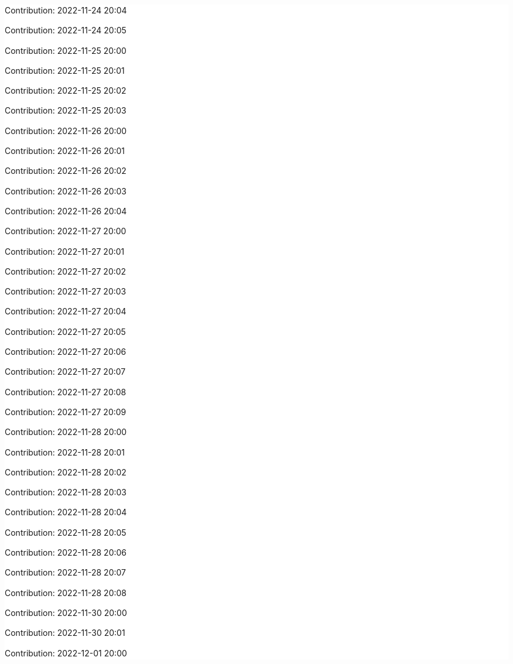 Contribution: 2022-11-24 20:04

Contribution: 2022-11-24 20:05

Contribution: 2022-11-25 20:00

Contribution: 2022-11-25 20:01

Contribution: 2022-11-25 20:02

Contribution: 2022-11-25 20:03

Contribution: 2022-11-26 20:00

Contribution: 2022-11-26 20:01

Contribution: 2022-11-26 20:02

Contribution: 2022-11-26 20:03

Contribution: 2022-11-26 20:04

Contribution: 2022-11-27 20:00

Contribution: 2022-11-27 20:01

Contribution: 2022-11-27 20:02

Contribution: 2022-11-27 20:03

Contribution: 2022-11-27 20:04

Contribution: 2022-11-27 20:05

Contribution: 2022-11-27 20:06

Contribution: 2022-11-27 20:07

Contribution: 2022-11-27 20:08

Contribution: 2022-11-27 20:09

Contribution: 2022-11-28 20:00

Contribution: 2022-11-28 20:01

Contribution: 2022-11-28 20:02

Contribution: 2022-11-28 20:03

Contribution: 2022-11-28 20:04

Contribution: 2022-11-28 20:05

Contribution: 2022-11-28 20:06

Contribution: 2022-11-28 20:07

Contribution: 2022-11-28 20:08

Contribution: 2022-11-30 20:00

Contribution: 2022-11-30 20:01

Contribution: 2022-12-01 20:00
